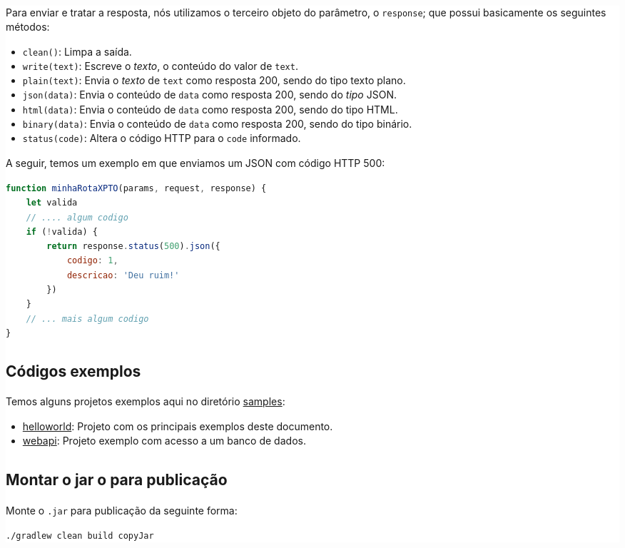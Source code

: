 Para enviar e tratar a resposta, nós utilizamos o terceiro objeto do parâmetro, o `response`; que possui basicamente os seguintes métodos:

- `clean()`: Limpa a saída.
- `write(text)`: Escreve o *texto*, o conteúdo do valor de `text`.
- `plain(text)`: Envia o *texto* de `text` como resposta 200, sendo do tipo texto plano.
- `json(data)`: Envia o conteúdo de `data` como resposta 200, sendo do *tipo* JSON.
- `html(data)`: Envia o conteúdo de `data` como resposta 200, sendo do tipo HTML.
- `binary(data)`: Envia o conteúdo de `data` como resposta 200, sendo do tipo binário.
- `status(code)`: Altera o código HTTP para o `code` informado.

A seguir, temos um exemplo em que enviamos um JSON com código HTTP 500:

```js
function minhaRotaXPTO(params, request, response) {
    let valida
    // .... algum codigo
    if (!valida) {
        return response.status(500).json({
            codigo: 1,
            descricao: 'Deu ruim!'
        })
    }
    // ... mais algum codigo
}
```

## Códigos exemplos

Temos alguns projetos exemplos aqui no diretório [samples](./samples):

- [helloworld](./samples/helloworld): Projeto com os principais exemplos deste documento.
- [webapi](./samples/webapi): Projeto exemplo com acesso a um banco de dados.

## Montar o jar o para publicação

Monte o `.jar` para publicação da seguinte forma:

```sh
./gradlew clean build copyJar
```
